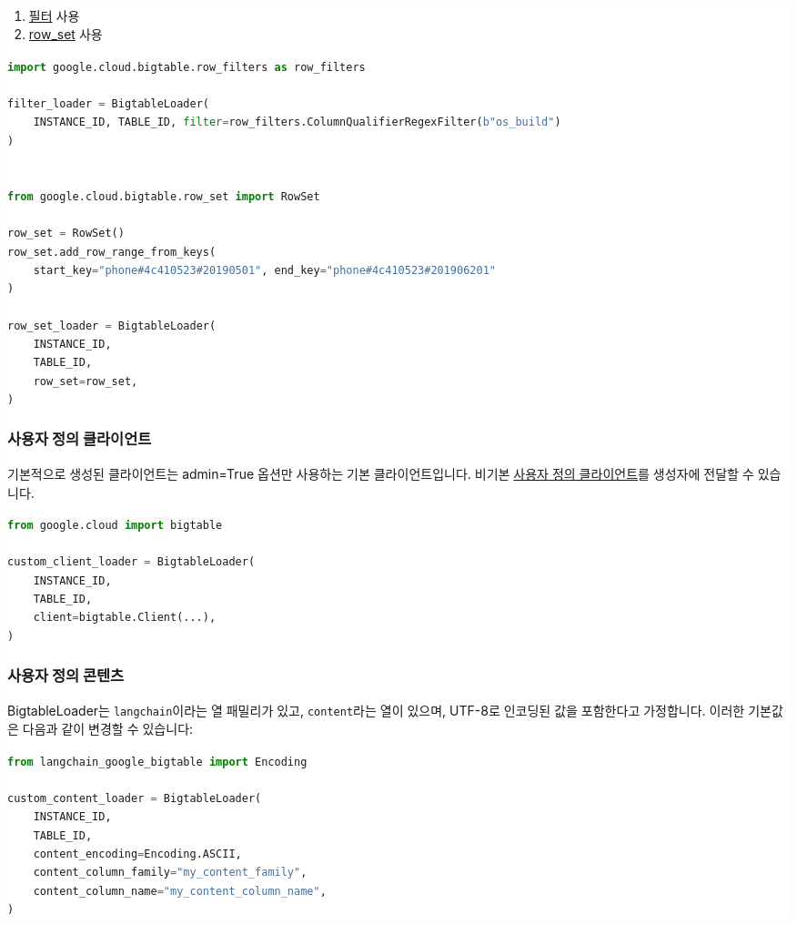 1. [필터](https://cloud.google.com/python/docs/reference/bigtable/latest/row-filters) 사용
2. [row_set](https://cloud.google.com/python/docs/reference/bigtable/latest/row-set#google.cloud.bigtable.row_set.RowSet) 사용

```python
import google.cloud.bigtable.row_filters as row_filters

filter_loader = BigtableLoader(
    INSTANCE_ID, TABLE_ID, filter=row_filters.ColumnQualifierRegexFilter(b"os_build")
)


from google.cloud.bigtable.row_set import RowSet

row_set = RowSet()
row_set.add_row_range_from_keys(
    start_key="phone#4c410523#20190501", end_key="phone#4c410523#201906201"
)

row_set_loader = BigtableLoader(
    INSTANCE_ID,
    TABLE_ID,
    row_set=row_set,
)
```


### 사용자 정의 클라이언트
기본적으로 생성된 클라이언트는 admin=True 옵션만 사용하는 기본 클라이언트입니다. 비기본 [사용자 정의 클라이언트](https://cloud.google.com/python/docs/reference/bigtable/latest/client#class-googlecloudbigtableclientclientprojectnone-credentialsnone-readonlyfalse-adminfalse-clientinfonone-clientoptionsnone-adminclientoptionsnone-channelnone)를 생성자에 전달할 수 있습니다.

```python
from google.cloud import bigtable

custom_client_loader = BigtableLoader(
    INSTANCE_ID,
    TABLE_ID,
    client=bigtable.Client(...),
)
```


### 사용자 정의 콘텐츠
BigtableLoader는 `langchain`이라는 열 패밀리가 있고, `content`라는 열이 있으며, UTF-8로 인코딩된 값을 포함한다고 가정합니다. 이러한 기본값은 다음과 같이 변경할 수 있습니다:

```python
from langchain_google_bigtable import Encoding

custom_content_loader = BigtableLoader(
    INSTANCE_ID,
    TABLE_ID,
    content_encoding=Encoding.ASCII,
    content_column_family="my_content_family",
    content_column_name="my_content_column_name",
)
```
